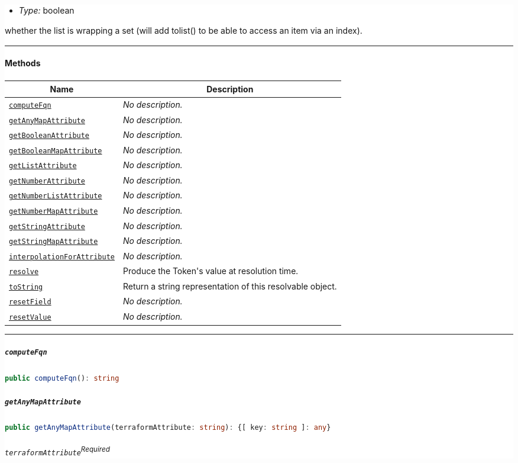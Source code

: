 - *Type:* boolean

whether the list is wrapping a set (will add tolist() to be able to access an item via an index).

---

#### Methods <a name="Methods" id="Methods"></a>

| **Name** | **Description** |
| --- | --- |
| <code><a href="#@cdktf/provider-cloudflare.emailRoutingRule.EmailRoutingRuleMatcherOutputReference.computeFqn">computeFqn</a></code> | *No description.* |
| <code><a href="#@cdktf/provider-cloudflare.emailRoutingRule.EmailRoutingRuleMatcherOutputReference.getAnyMapAttribute">getAnyMapAttribute</a></code> | *No description.* |
| <code><a href="#@cdktf/provider-cloudflare.emailRoutingRule.EmailRoutingRuleMatcherOutputReference.getBooleanAttribute">getBooleanAttribute</a></code> | *No description.* |
| <code><a href="#@cdktf/provider-cloudflare.emailRoutingRule.EmailRoutingRuleMatcherOutputReference.getBooleanMapAttribute">getBooleanMapAttribute</a></code> | *No description.* |
| <code><a href="#@cdktf/provider-cloudflare.emailRoutingRule.EmailRoutingRuleMatcherOutputReference.getListAttribute">getListAttribute</a></code> | *No description.* |
| <code><a href="#@cdktf/provider-cloudflare.emailRoutingRule.EmailRoutingRuleMatcherOutputReference.getNumberAttribute">getNumberAttribute</a></code> | *No description.* |
| <code><a href="#@cdktf/provider-cloudflare.emailRoutingRule.EmailRoutingRuleMatcherOutputReference.getNumberListAttribute">getNumberListAttribute</a></code> | *No description.* |
| <code><a href="#@cdktf/provider-cloudflare.emailRoutingRule.EmailRoutingRuleMatcherOutputReference.getNumberMapAttribute">getNumberMapAttribute</a></code> | *No description.* |
| <code><a href="#@cdktf/provider-cloudflare.emailRoutingRule.EmailRoutingRuleMatcherOutputReference.getStringAttribute">getStringAttribute</a></code> | *No description.* |
| <code><a href="#@cdktf/provider-cloudflare.emailRoutingRule.EmailRoutingRuleMatcherOutputReference.getStringMapAttribute">getStringMapAttribute</a></code> | *No description.* |
| <code><a href="#@cdktf/provider-cloudflare.emailRoutingRule.EmailRoutingRuleMatcherOutputReference.interpolationForAttribute">interpolationForAttribute</a></code> | *No description.* |
| <code><a href="#@cdktf/provider-cloudflare.emailRoutingRule.EmailRoutingRuleMatcherOutputReference.resolve">resolve</a></code> | Produce the Token's value at resolution time. |
| <code><a href="#@cdktf/provider-cloudflare.emailRoutingRule.EmailRoutingRuleMatcherOutputReference.toString">toString</a></code> | Return a string representation of this resolvable object. |
| <code><a href="#@cdktf/provider-cloudflare.emailRoutingRule.EmailRoutingRuleMatcherOutputReference.resetField">resetField</a></code> | *No description.* |
| <code><a href="#@cdktf/provider-cloudflare.emailRoutingRule.EmailRoutingRuleMatcherOutputReference.resetValue">resetValue</a></code> | *No description.* |

---

##### `computeFqn` <a name="computeFqn" id="@cdktf/provider-cloudflare.emailRoutingRule.EmailRoutingRuleMatcherOutputReference.computeFqn"></a>

```typescript
public computeFqn(): string
```

##### `getAnyMapAttribute` <a name="getAnyMapAttribute" id="@cdktf/provider-cloudflare.emailRoutingRule.EmailRoutingRuleMatcherOutputReference.getAnyMapAttribute"></a>

```typescript
public getAnyMapAttribute(terraformAttribute: string): {[ key: string ]: any}
```

###### `terraformAttribute`<sup>Required</sup> <a name="terraformAttribute" id="@cdktf/provider-cloudflare.emailRoutingRule.EmailRoutingRuleMatcherOutputReference.getAnyMapAttribute.parameter.terraformAttribute"></a>
